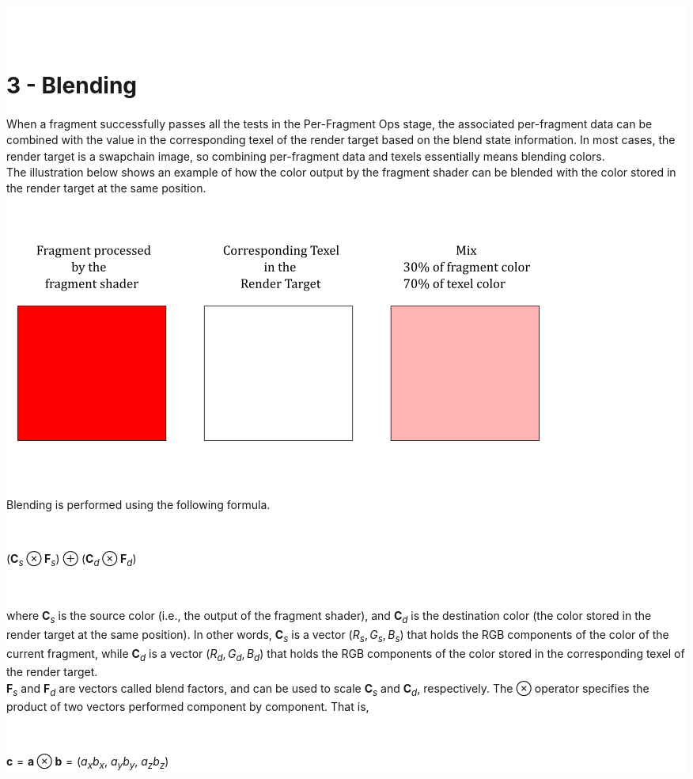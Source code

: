 <br>

<br>

# 3 - Blending

When a fragment successfully passes all the tests in the Per-Fragment Ops stage, the associated per-fragment data can be combined with the value in the corresponding texel of the render target based on the blend state information. In most cases, the render target is a swapchain image, so combining per-fragment data and texels essentially means blending colors. <br>
The illustration below shows an example of how the color output by the fragment shader can be blended with the color stored in the render target at the same position.

<br>

![Image](images/02/A/blending.png)

<br>

Blending is performed using the following formula.

<br>

$(\mathbf{C}_ {s} \otimes \mathbf{F}_ {s})\ \oplus\ (\mathbf{C}_ {d} \otimes \mathbf{F}_ {d}) \tag{1}$

<br>

where $\mathbf{C} _s$ is the source color (i.e., the output of the fragment shader), and $\mathbf{C} _d$ is the destination color (the color stored in the render target at the same position). In other words, $\mathbf{C} _s$ is a vector $(R_s, G_s, B_s)$ that holds the RGB components of the color of the current fragment, while $\mathbf{C} _d$ is a vector $(R_d, G_d, B_d)$ that holds the RGB components of the color stored in the corresponding texel of the render target. <br>
$\mathbf{F} _s$ and $\mathbf{F} _d$ are vectors called blend factors, and can be used to scale $\mathbf{C} _s$ and $\mathbf{C} _d$, respectively. The $\otimes$ operator specifies the product of two vectors performed component by component. That is, 

<br>

$\mathbf{c}=\mathbf{a}\otimes \mathbf{b}=(a_xb_x,\ a_yb_y,\ a_zb_z)$
